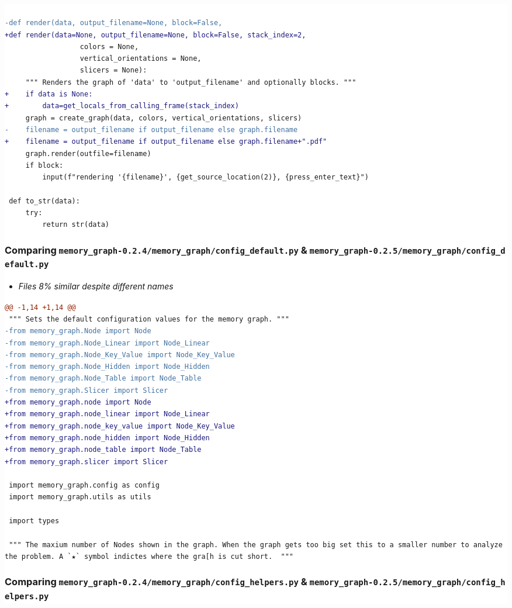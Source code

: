 ```diff
 
-def render(data, output_filename=None, block=False,
+def render(data=None, output_filename=None, block=False, stack_index=2,
                  colors = None,
                  vertical_orientations = None,
                  slicers = None):
     """ Renders the graph of 'data' to 'output_filename' and optionally blocks. """
+    if data is None:
+        data=get_locals_from_calling_frame(stack_index)
     graph = create_graph(data, colors, vertical_orientations, slicers)
-    filename = output_filename if output_filename else graph.filename
+    filename = output_filename if output_filename else graph.filename+".pdf"
     graph.render(outfile=filename)
     if block:
         input(f"rendering '{filename}', {get_source_location(2)}, {press_enter_text}")
 
 def to_str(data):
     try:
         return str(data)
```

### Comparing `memory_graph-0.2.4/memory_graph/config_default.py` & `memory_graph-0.2.5/memory_graph/config_default.py`

 * *Files 8% similar despite different names*

```diff
@@ -1,14 +1,14 @@
 """ Sets the default configuration values for the memory graph. """
-from memory_graph.Node import Node
-from memory_graph.Node_Linear import Node_Linear
-from memory_graph.Node_Key_Value import Node_Key_Value
-from memory_graph.Node_Hidden import Node_Hidden
-from memory_graph.Node_Table import Node_Table
-from memory_graph.Slicer import Slicer
+from memory_graph.node import Node
+from memory_graph.node_linear import Node_Linear
+from memory_graph.node_key_value import Node_Key_Value
+from memory_graph.node_hidden import Node_Hidden
+from memory_graph.node_table import Node_Table
+from memory_graph.slicer import Slicer
 
 import memory_graph.config as config
 import memory_graph.utils as utils
 
 import types
 
 """ The maxium number of Nodes shown in the graph. When the graph gets too big set this to a smaller number to analyze the problem. A `★` symbol indictes where the gra[h is cut short.  """
```

### Comparing `memory_graph-0.2.4/memory_graph/config_helpers.py` & `memory_graph-0.2.5/memory_graph/config_helpers.py`
